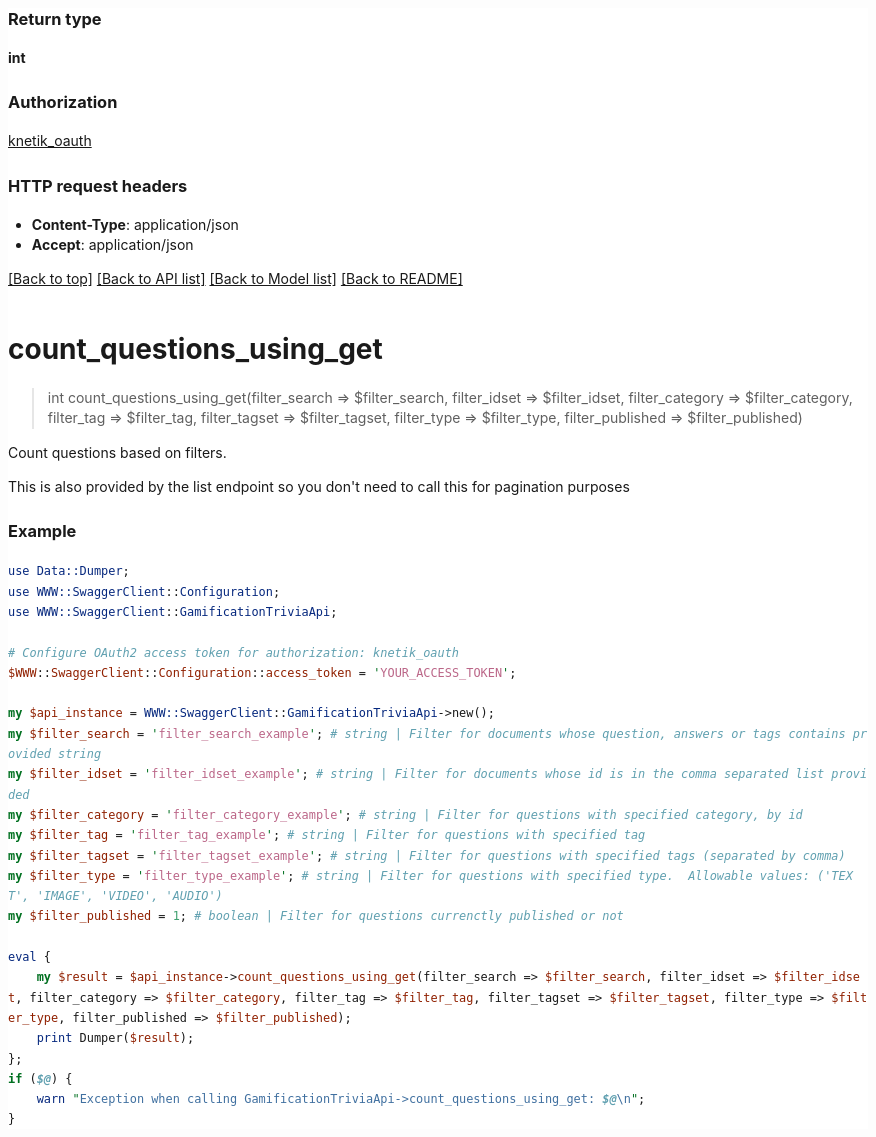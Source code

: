 ### Return type

**int**

### Authorization

[knetik_oauth](../README.md#knetik_oauth)

### HTTP request headers

 - **Content-Type**: application/json
 - **Accept**: application/json

[[Back to top]](#) [[Back to API list]](../README.md#documentation-for-api-endpoints) [[Back to Model list]](../README.md#documentation-for-models) [[Back to README]](../README.md)

# **count_questions_using_get**
> int count_questions_using_get(filter_search => $filter_search, filter_idset => $filter_idset, filter_category => $filter_category, filter_tag => $filter_tag, filter_tagset => $filter_tagset, filter_type => $filter_type, filter_published => $filter_published)

Count questions based on filters.

This is also provided by the list endpoint so you don't need to call this for pagination purposes

### Example 
```perl
use Data::Dumper;
use WWW::SwaggerClient::Configuration;
use WWW::SwaggerClient::GamificationTriviaApi;

# Configure OAuth2 access token for authorization: knetik_oauth
$WWW::SwaggerClient::Configuration::access_token = 'YOUR_ACCESS_TOKEN';

my $api_instance = WWW::SwaggerClient::GamificationTriviaApi->new();
my $filter_search = 'filter_search_example'; # string | Filter for documents whose question, answers or tags contains provided string
my $filter_idset = 'filter_idset_example'; # string | Filter for documents whose id is in the comma separated list provided
my $filter_category = 'filter_category_example'; # string | Filter for questions with specified category, by id
my $filter_tag = 'filter_tag_example'; # string | Filter for questions with specified tag
my $filter_tagset = 'filter_tagset_example'; # string | Filter for questions with specified tags (separated by comma)
my $filter_type = 'filter_type_example'; # string | Filter for questions with specified type.  Allowable values: ('TEXT', 'IMAGE', 'VIDEO', 'AUDIO')
my $filter_published = 1; # boolean | Filter for questions currenctly published or not

eval { 
    my $result = $api_instance->count_questions_using_get(filter_search => $filter_search, filter_idset => $filter_idset, filter_category => $filter_category, filter_tag => $filter_tag, filter_tagset => $filter_tagset, filter_type => $filter_type, filter_published => $filter_published);
    print Dumper($result);
};
if ($@) {
    warn "Exception when calling GamificationTriviaApi->count_questions_using_get: $@\n";
}
```
